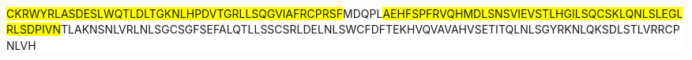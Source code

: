 <span style='background-color: yellow;'>C</span><span style='background-color: yellow;'>K</span><span style='background-color: yellow;'>R</span><span style='background-color: yellow;'>W</span><span style='background-color: yellow;'>Y</span><span style='background-color: yellow;'>R</span><span style='background-color: yellow;'>L</span><span style='background-color: yellow;'>A</span><span style='background-color: yellow;'>S</span><span style='background-color: yellow;'>D</span><span style='background-color: yellow;'>E</span><span style='background-color: yellow;'>S</span><span style='background-color: yellow;'>L</span><span style='background-color: yellow;'>W</span><span style='background-color: yellow;'>Q</span><span style='background-color: yellow;'>T</span><span style='background-color: yellow;'>L</span><span style='background-color: yellow;'>D</span><span style='background-color: yellow;'>L</span><span style='background-color: yellow;'>T</span><span style='background-color: yellow;'>G</span><span style='background-color: yellow;'>K</span><span style='background-color: yellow;'>N</span><span style='background-color: yellow;'>L</span><span style='background-color: yellow;'>H</span><span style='background-color: yellow;'>P</span><span style='background-color: yellow;'>D</span><span style='background-color: yellow;'>V</span><span style='background-color: yellow;'>T</span><span style='background-color: yellow;'>G</span><span style='background-color: yellow;'>R</span><span style='background-color: yellow;'>L</span><span style='background-color: yellow;'>L</span><span style='background-color: yellow;'>S</span><span style='background-color: yellow;'>Q</span><span style='background-color: yellow;'>G</span><span style='background-color: yellow;'>V</span><span style='background-color: yellow;'>I</span><span style='background-color: yellow;'>A</span><span style='background-color: yellow;'>F</span><span style='background-color: yellow;'>R</span><span style='background-color: yellow;'>C</span><span style='background-color: yellow;'>P</span><span style='background-color: yellow;'>R</span><span style='background-color: yellow;'>S</span><span style='background-color: yellow;'>F</span><span>M</span><span>D</span><span>Q</span><span>P</span><span>L</span><span style='background-color: yellow;'>A</span><span style='background-color: yellow;'>E</span><span style='background-color: yellow;'>H</span><span style='background-color: yellow;'>F</span><span style='background-color: yellow;'>S</span><span style='background-color: yellow;'>P</span><span style='background-color: yellow;'>F</span><span style='background-color: yellow;'>R</span><span style='background-color: yellow;'>V</span><span style='background-color: yellow;'>Q</span><span style='background-color: yellow;'>H</span><span style='background-color: yellow;'>M</span><span style='background-color: yellow;'>D</span><span style='background-color: yellow;'>L</span><span style='background-color: yellow;'>S</span><span style='background-color: yellow;'>N</span><span style='background-color: yellow;'>S</span><span style='background-color: yellow;'>V</span><span style='background-color: yellow;'>I</span><span style='background-color: yellow;'>E</span><span style='background-color: yellow;'>V</span><span style='background-color: yellow;'>S</span><span style='background-color: yellow;'>T</span><span style='background-color: yellow;'>L</span><span style='background-color: yellow;'>H</span><span style='background-color: yellow;'>G</span><span style='background-color: yellow;'>I</span><span style='background-color: yellow;'>L</span><span style='background-color: yellow;'>S</span><span style='background-color: yellow;'>Q</span><span style='background-color: yellow;'>C</span><span style='background-color: yellow;'>S</span><span style='background-color: yellow;'>K</span><span style='background-color: yellow;'>L</span><span style='background-color: yellow;'>Q</span><span style='background-color: yellow;'>N</span><span style='background-color: yellow;'>L</span><span style='background-color: yellow;'>S</span><span style='background-color: yellow;'>L</span><span style='background-color: yellow;'>E</span><span style='background-color: yellow;'>G</span><span style='background-color: yellow;'>L</span><span style='background-color: yellow;'>R</span><span style='background-color: yellow;'>L</span><span style='background-color: yellow;'>S</span><span style='background-color: yellow;'>D</span><span style='background-color: yellow;'>P</span><span style='background-color: yellow;'>I</span><span style='background-color: yellow;'>V</span><span style='background-color: yellow;'>N</span><span>T</span><span>L</span><span>A</span><span>K</span><span>N</span><span>S</span><span>N</span><span>L</span><span>V</span><span>R</span><span>L</span><span>N</span><span>L</span><span>S</span><span>G</span><span>C</span><span>S</span><span>G</span><span>F</span><span>S</span><span>E</span><span>F</span><span>A</span><span>L</span><span>Q</span><span>T</span><span>L</span><span>L</span><span>S</span><span>S</span><span>C</span><span>S</span><span>R</span><span>L</span><span>D</span><span>E</span><span>L</span><span>N</span><span>L</span><span>S</span><span>W</span><span>C</span><span>F</span><span>D</span><span>F</span><span>T</span><span>E</span><span>K</span><span>H</span><span>V</span><span>Q</span><span>V</span><span>A</span><span>V</span><span>A</span><span>H</span><span>V</span><span>S</span><span>E</span><span>T</span><span>I</span><span>T</span><span>Q</span><span>L</span><span>N</span><span>L</span><span>S</span><span>G</span><span>Y</span><span>R</span><span>K</span><span>N</span><span>L</span><span>Q</span><span>K</span><span>S</span><span>D</span><span>L</span><span>S</span><span>T</span><span>L</span><span>V</span><span>R</span><span>R</span><span>C</span><span>P</span><span>N</span><span>L</span><span>V</span><span>H